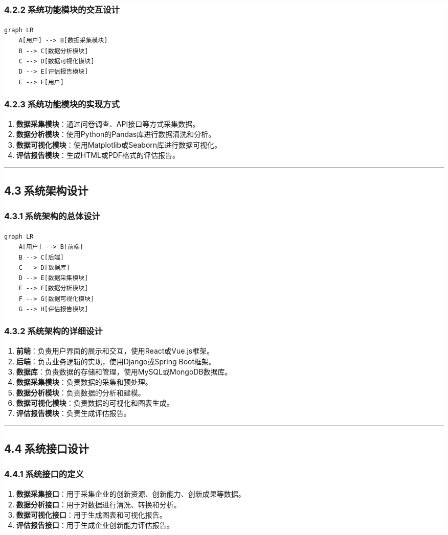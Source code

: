 ### 4.2.2 系统功能模块的交互设计

```mermaid
graph LR
    A[用户] --> B[数据采集模块]
    B --> C[数据分析模块]
    C --> D[数据可视化模块]
    D --> E[评估报告模块]
    E --> F[用户]
```

### 4.2.3 系统功能模块的实现方式

1. **数据采集模块**：通过问卷调查、API接口等方式采集数据。
2. **数据分析模块**：使用Python的Pandas库进行数据清洗和分析。
3. **数据可视化模块**：使用Matplotlib或Seaborn库进行数据可视化。
4. **评估报告模块**：生成HTML或PDF格式的评估报告。

---

## 4.3 系统架构设计

### 4.3.1 系统架构的总体设计

```mermaid
graph LR
    A[用户] --> B[前端]
    B --> C[后端]
    C --> D[数据库]
    D --> E[数据采集模块]
    E --> F[数据分析模块]
    F --> G[数据可视化模块]
    G --> H[评估报告模块]
```

### 4.3.2 系统架构的详细设计

1. **前端**：负责用户界面的展示和交互，使用React或Vue.js框架。
2. **后端**：负责业务逻辑的实现，使用Django或Spring Boot框架。
3. **数据库**：负责数据的存储和管理，使用MySQL或MongoDB数据库。
4. **数据采集模块**：负责数据的采集和预处理。
5. **数据分析模块**：负责数据的分析和建模。
6. **数据可视化模块**：负责数据的可视化和图表生成。
7. **评估报告模块**：负责生成评估报告。

---

## 4.4 系统接口设计

### 4.4.1 系统接口的定义

1. **数据采集接口**：用于采集企业的创新资源、创新能力、创新成果等数据。
2. **数据分析接口**：用于对数据进行清洗、转换和分析。
3. **数据可视化接口**：用于生成图表和可视化报告。
4. **评估报告接口**：用于生成企业创新能力评估报告。
